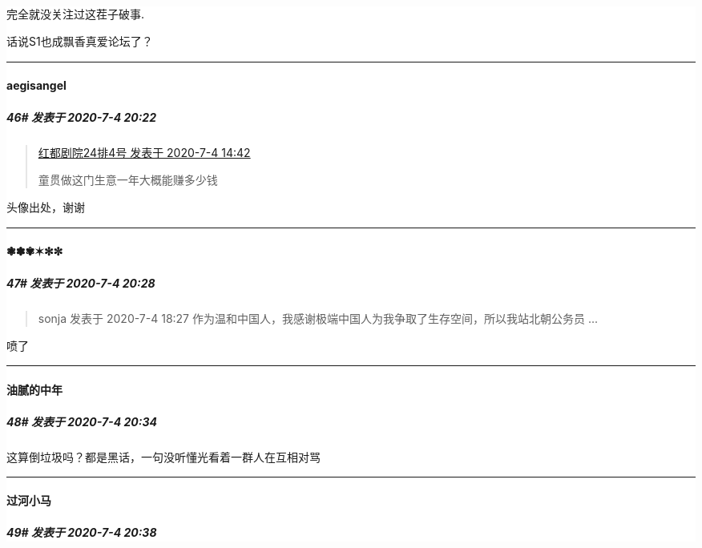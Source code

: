 
完全就没关注过这茬子破事.

话说S1也成飘香真爱论坛了？







-----

####  aegisangel  
##### 46#       发表于 2020-7-4 20:22



<blockquote><a href="httphttps://bbs.saraba1st.com/2b/forum.php?mod=redirect&amp;goto=findpost&amp;pid=48064490&amp;ptid=1945810" target="_blank">红都剧院24排4号 发表于 2020-7-4 14:42</a>

童贯做这门生意一年大概能赚多少钱</blockquote>
头像出处，谢谢







-----

####  ❃✽✾✶✻✼  
##### 47#       发表于 2020-7-4 20:28



<blockquote>sonja 发表于 2020-7-4 18:27
作为温和中国人，我感谢极端中国人为我争取了生存空间，所以我站北朝公务员 ...</blockquote>
喷了







-----

####  油腻的中年  
##### 48#       发表于 2020-7-4 20:34




这算倒垃圾吗？都是黑话，一句没听懂光看着一群人在互相对骂







-----

####  过河小马  
##### 49#       发表于 2020-7-4 20:38
